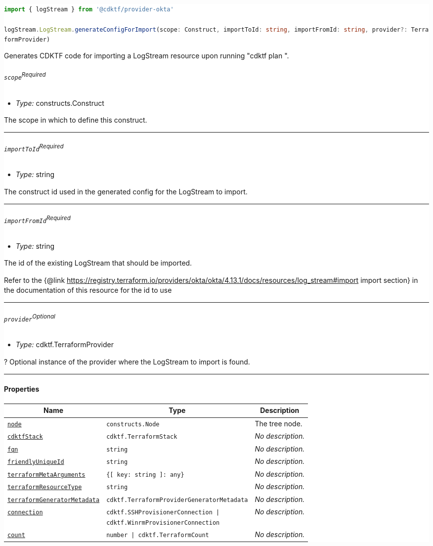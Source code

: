 ```typescript
import { logStream } from '@cdktf/provider-okta'

logStream.LogStream.generateConfigForImport(scope: Construct, importToId: string, importFromId: string, provider?: TerraformProvider)
```

Generates CDKTF code for importing a LogStream resource upon running "cdktf plan <stack-name>".

###### `scope`<sup>Required</sup> <a name="scope" id="@cdktf/provider-okta.logStream.LogStream.generateConfigForImport.parameter.scope"></a>

- *Type:* constructs.Construct

The scope in which to define this construct.

---

###### `importToId`<sup>Required</sup> <a name="importToId" id="@cdktf/provider-okta.logStream.LogStream.generateConfigForImport.parameter.importToId"></a>

- *Type:* string

The construct id used in the generated config for the LogStream to import.

---

###### `importFromId`<sup>Required</sup> <a name="importFromId" id="@cdktf/provider-okta.logStream.LogStream.generateConfigForImport.parameter.importFromId"></a>

- *Type:* string

The id of the existing LogStream that should be imported.

Refer to the {@link https://registry.terraform.io/providers/okta/okta/4.13.1/docs/resources/log_stream#import import section} in the documentation of this resource for the id to use

---

###### `provider`<sup>Optional</sup> <a name="provider" id="@cdktf/provider-okta.logStream.LogStream.generateConfigForImport.parameter.provider"></a>

- *Type:* cdktf.TerraformProvider

? Optional instance of the provider where the LogStream to import is found.

---

#### Properties <a name="Properties" id="Properties"></a>

| **Name** | **Type** | **Description** |
| --- | --- | --- |
| <code><a href="#@cdktf/provider-okta.logStream.LogStream.property.node">node</a></code> | <code>constructs.Node</code> | The tree node. |
| <code><a href="#@cdktf/provider-okta.logStream.LogStream.property.cdktfStack">cdktfStack</a></code> | <code>cdktf.TerraformStack</code> | *No description.* |
| <code><a href="#@cdktf/provider-okta.logStream.LogStream.property.fqn">fqn</a></code> | <code>string</code> | *No description.* |
| <code><a href="#@cdktf/provider-okta.logStream.LogStream.property.friendlyUniqueId">friendlyUniqueId</a></code> | <code>string</code> | *No description.* |
| <code><a href="#@cdktf/provider-okta.logStream.LogStream.property.terraformMetaArguments">terraformMetaArguments</a></code> | <code>{[ key: string ]: any}</code> | *No description.* |
| <code><a href="#@cdktf/provider-okta.logStream.LogStream.property.terraformResourceType">terraformResourceType</a></code> | <code>string</code> | *No description.* |
| <code><a href="#@cdktf/provider-okta.logStream.LogStream.property.terraformGeneratorMetadata">terraformGeneratorMetadata</a></code> | <code>cdktf.TerraformProviderGeneratorMetadata</code> | *No description.* |
| <code><a href="#@cdktf/provider-okta.logStream.LogStream.property.connection">connection</a></code> | <code>cdktf.SSHProvisionerConnection \| cdktf.WinrmProvisionerConnection</code> | *No description.* |
| <code><a href="#@cdktf/provider-okta.logStream.LogStream.property.count">count</a></code> | <code>number \| cdktf.TerraformCount</code> | *No description.* |